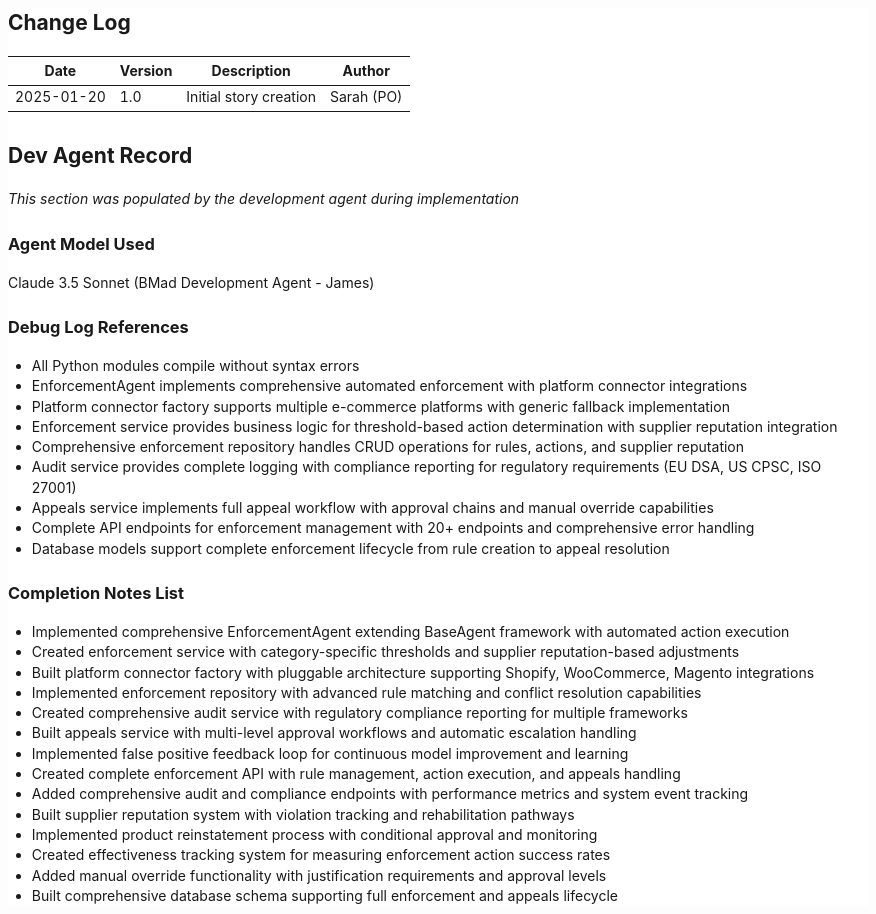 ## Change Log
| Date | Version | Description | Author |
|------|---------|-------------|--------|
| 2025-01-20 | 1.0 | Initial story creation | Sarah (PO) |

## Dev Agent Record
*This section was populated by the development agent during implementation*

### Agent Model Used
Claude 3.5 Sonnet (BMad Development Agent - James)

### Debug Log References
- All Python modules compile without syntax errors
- EnforcementAgent implements comprehensive automated enforcement with platform connector integrations
- Platform connector factory supports multiple e-commerce platforms with generic fallback implementation
- Enforcement service provides business logic for threshold-based action determination with supplier reputation integration
- Comprehensive enforcement repository handles CRUD operations for rules, actions, and supplier reputation
- Audit service provides complete logging with compliance reporting for regulatory requirements (EU DSA, US CPSC, ISO 27001)
- Appeals service implements full appeal workflow with approval chains and manual override capabilities
- Complete API endpoints for enforcement management with 20+ endpoints and comprehensive error handling
- Database models support complete enforcement lifecycle from rule creation to appeal resolution

### Completion Notes List
- Implemented comprehensive EnforcementAgent extending BaseAgent framework with automated action execution
- Created enforcement service with category-specific thresholds and supplier reputation-based adjustments
- Built platform connector factory with pluggable architecture supporting Shopify, WooCommerce, Magento integrations
- Implemented enforcement repository with advanced rule matching and conflict resolution capabilities
- Created comprehensive audit service with regulatory compliance reporting for multiple frameworks
- Built appeals service with multi-level approval workflows and automatic escalation handling
- Implemented false positive feedback loop for continuous model improvement and learning
- Created complete enforcement API with rule management, action execution, and appeals handling
- Added comprehensive audit and compliance endpoints with performance metrics and system event tracking
- Built supplier reputation system with violation tracking and rehabilitation pathways
- Implemented product reinstatement process with conditional approval and monitoring
- Created effectiveness tracking system for measuring enforcement action success rates
- Added manual override functionality with justification requirements and approval levels
- Built comprehensive database schema supporting full enforcement and appeals lifecycle
